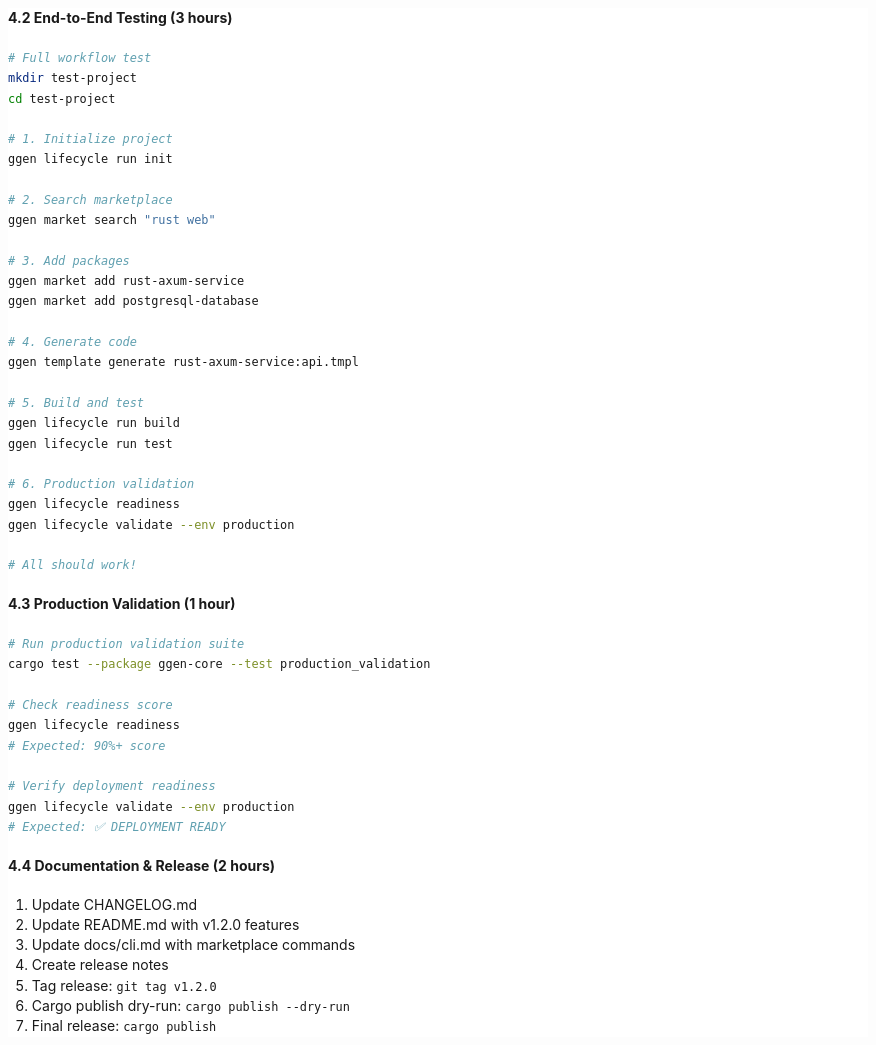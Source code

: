 #### 4.2 End-to-End Testing (3 hours)

```bash
# Full workflow test
mkdir test-project
cd test-project

# 1. Initialize project
ggen lifecycle run init

# 2. Search marketplace
ggen market search "rust web"

# 3. Add packages
ggen market add rust-axum-service
ggen market add postgresql-database

# 4. Generate code
ggen template generate rust-axum-service:api.tmpl

# 5. Build and test
ggen lifecycle run build
ggen lifecycle run test

# 6. Production validation
ggen lifecycle readiness
ggen lifecycle validate --env production

# All should work!
```

#### 4.3 Production Validation (1 hour)

```bash
# Run production validation suite
cargo test --package ggen-core --test production_validation

# Check readiness score
ggen lifecycle readiness
# Expected: 90%+ score

# Verify deployment readiness
ggen lifecycle validate --env production
# Expected: ✅ DEPLOYMENT READY
```

#### 4.4 Documentation & Release (2 hours)

1. Update CHANGELOG.md
2. Update README.md with v1.2.0 features
3. Update docs/cli.md with marketplace commands
4. Create release notes
5. Tag release: `git tag v1.2.0`
6. Cargo publish dry-run: `cargo publish --dry-run`
7. Final release: `cargo publish`
